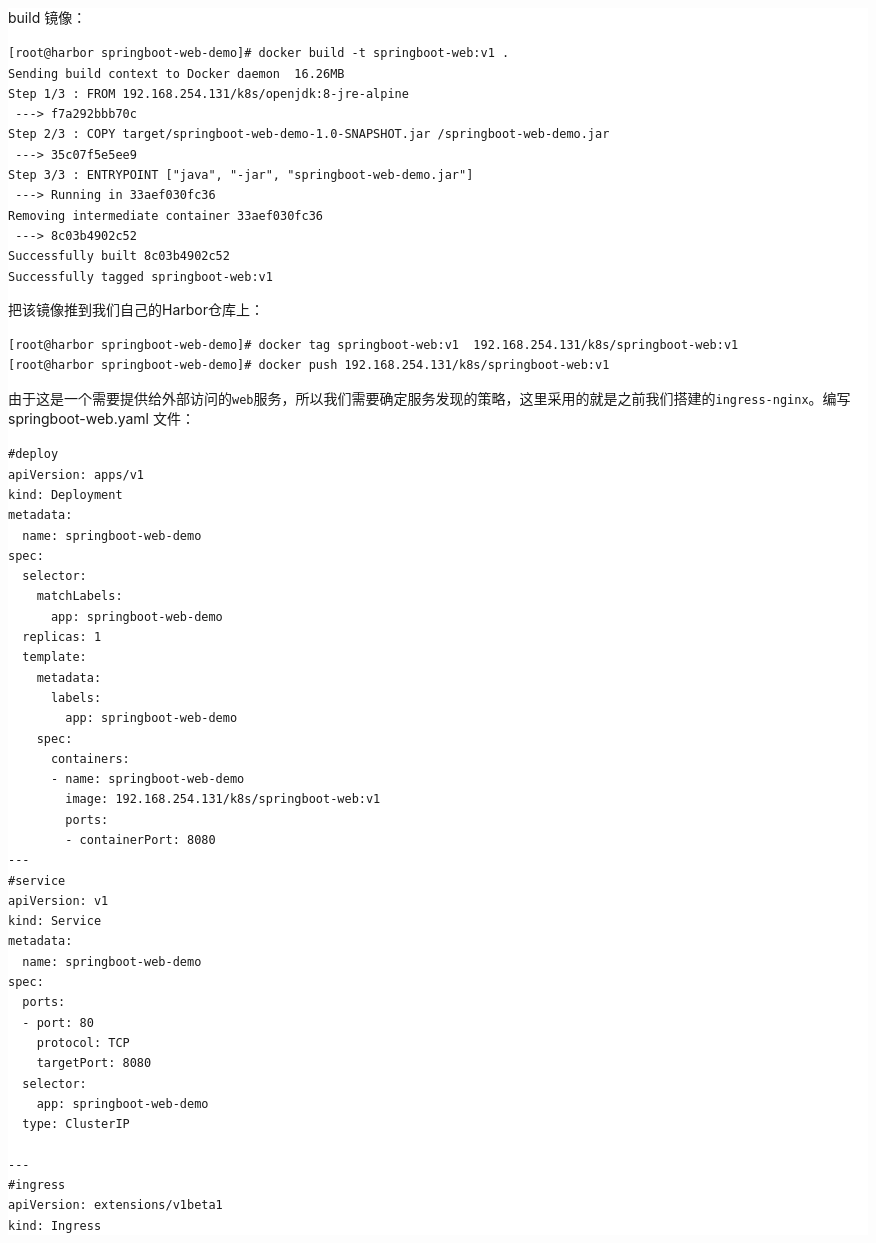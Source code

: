 build 镜像：

```
[root@harbor springboot-web-demo]# docker build -t springboot-web:v1 .
Sending build context to Docker daemon  16.26MB
Step 1/3 : FROM 192.168.254.131/k8s/openjdk:8-jre-alpine
 ---> f7a292bbb70c
Step 2/3 : COPY target/springboot-web-demo-1.0-SNAPSHOT.jar /springboot-web-demo.jar
 ---> 35c07f5e5ee9
Step 3/3 : ENTRYPOINT ["java", "-jar", "springboot-web-demo.jar"]
 ---> Running in 33aef030fc36
Removing intermediate container 33aef030fc36
 ---> 8c03b4902c52
Successfully built 8c03b4902c52
Successfully tagged springboot-web:v1
```

把该镜像推到我们自己的Harbor仓库上：

```
[root@harbor springboot-web-demo]# docker tag springboot-web:v1  192.168.254.131/k8s/springboot-web:v1
[root@harbor springboot-web-demo]# docker push 192.168.254.131/k8s/springboot-web:v1
```

由于这是一个需要提供给外部访问的`web`服务，所以我们需要确定服务发现的策略，这里采用的就是之前我们搭建的`ingress-nginx`。编写springboot-web.yaml 文件：

```
#deploy
apiVersion: apps/v1
kind: Deployment
metadata:
  name: springboot-web-demo
spec:
  selector:
    matchLabels:
      app: springboot-web-demo
  replicas: 1
  template:
    metadata:
      labels:
        app: springboot-web-demo
    spec:
      containers:
      - name: springboot-web-demo
        image: 192.168.254.131/k8s/springboot-web:v1
        ports:
        - containerPort: 8080
---
#service
apiVersion: v1
kind: Service
metadata:
  name: springboot-web-demo
spec:
  ports:
  - port: 80
    protocol: TCP
    targetPort: 8080
  selector:
    app: springboot-web-demo
  type: ClusterIP

---
#ingress
apiVersion: extensions/v1beta1
kind: Ingress
```